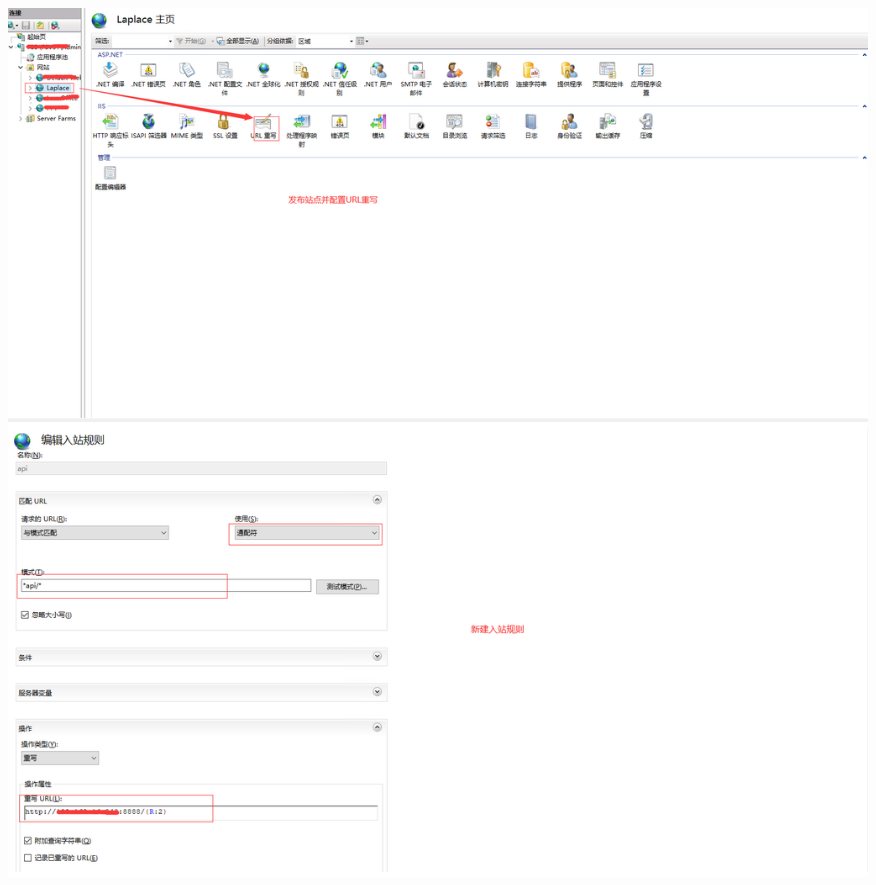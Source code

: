    <img src="https://github.com/Lean365/Lean365.LPS/blob/master/Lps.Docs/images/iis5.png"/>
   <img src="https://github.com/Lean365/Lean365.LPS/blob/master/Lps.Docs/images/iis6.png"/>